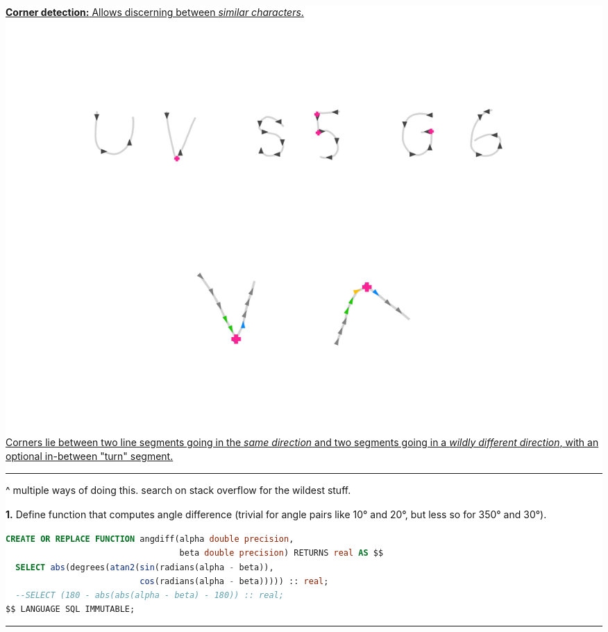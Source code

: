 


[**Corner detection:** Allows discerning between *similar characters*.]()

![original](corners.png)

<br>
<br>
<br>

[Corners lie between two line segments going in the *same direction* and two segments going in a *wildly different direction*, with an optional in-between "turn" segment.]()


---

^ multiple ways of doing this. search on stack overflow for the wildest stuff.

**1.** Define function that computes angle difference (trivial for angle pairs like 10° and 20°, but less so for 350° and 30°).

```sql
CREATE OR REPLACE FUNCTION angdiff(alpha double precision,
                                   beta double precision) RETURNS real AS $$    
  SELECT abs(degrees(atan2(sin(radians(alpha - beta)),
                           cos(radians(alpha - beta))))) :: real;
  --SELECT (180 - abs(abs(alpha - beta) - 180)) :: real;
$$ LANGUAGE SQL IMMUTABLE;
```

---
